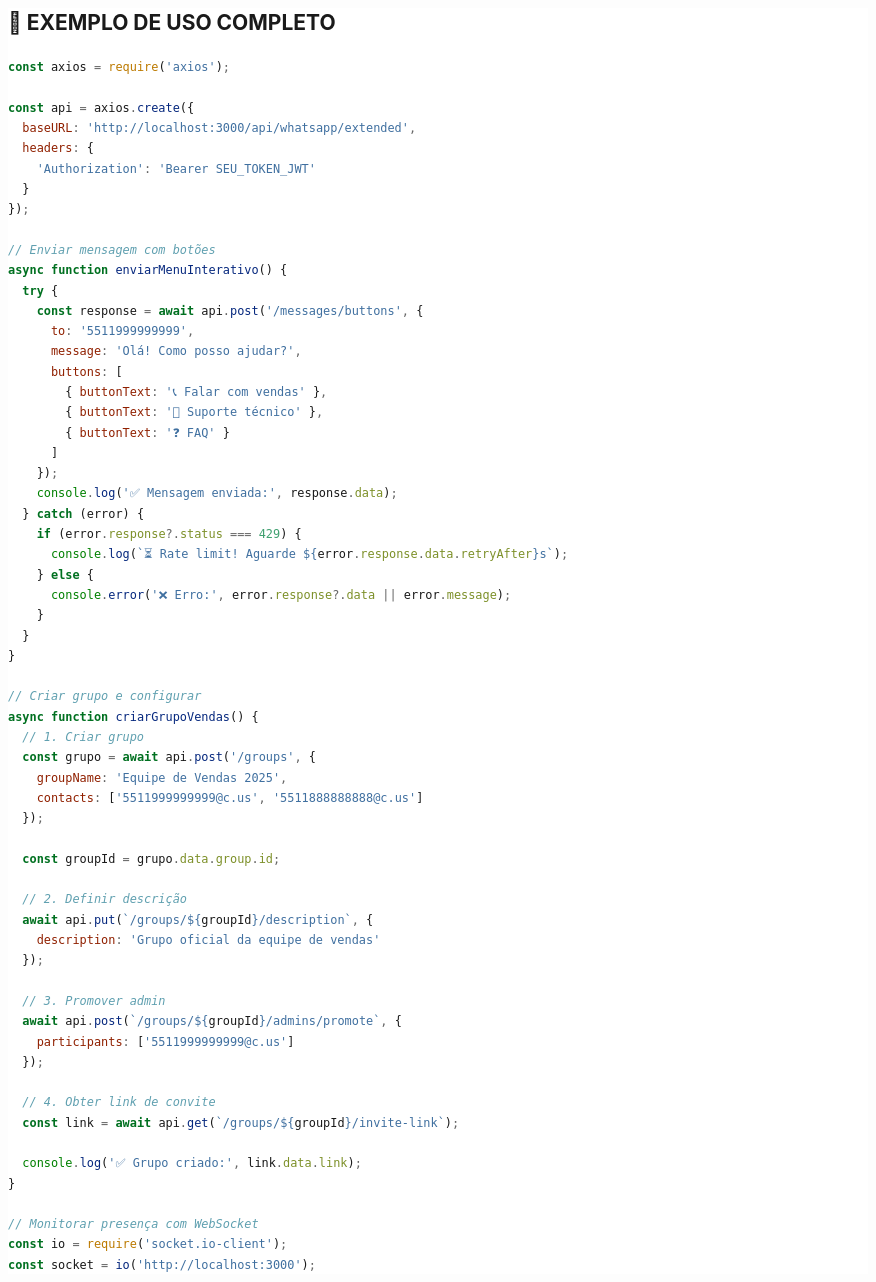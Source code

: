 ## 🚀 EXEMPLO DE USO COMPLETO

```javascript
const axios = require('axios');

const api = axios.create({
  baseURL: 'http://localhost:3000/api/whatsapp/extended',
  headers: {
    'Authorization': 'Bearer SEU_TOKEN_JWT'
  }
});

// Enviar mensagem com botões
async function enviarMenuInterativo() {
  try {
    const response = await api.post('/messages/buttons', {
      to: '5511999999999',
      message: 'Olá! Como posso ajudar?',
      buttons: [
        { buttonText: '📞 Falar com vendas' },
        { buttonText: '💬 Suporte técnico' },
        { buttonText: '❓ FAQ' }
      ]
    });
    console.log('✅ Mensagem enviada:', response.data);
  } catch (error) {
    if (error.response?.status === 429) {
      console.log(`⏳ Rate limit! Aguarde ${error.response.data.retryAfter}s`);
    } else {
      console.error('❌ Erro:', error.response?.data || error.message);
    }
  }
}

// Criar grupo e configurar
async function criarGrupoVendas() {
  // 1. Criar grupo
  const grupo = await api.post('/groups', {
    groupName: 'Equipe de Vendas 2025',
    contacts: ['5511999999999@c.us', '5511888888888@c.us']
  });

  const groupId = grupo.data.group.id;

  // 2. Definir descrição
  await api.put(`/groups/${groupId}/description`, {
    description: 'Grupo oficial da equipe de vendas'
  });

  // 3. Promover admin
  await api.post(`/groups/${groupId}/admins/promote`, {
    participants: ['5511999999999@c.us']
  });

  // 4. Obter link de convite
  const link = await api.get(`/groups/${groupId}/invite-link`);

  console.log('✅ Grupo criado:', link.data.link);
}

// Monitorar presença com WebSocket
const io = require('socket.io-client');
const socket = io('http://localhost:3000');
```